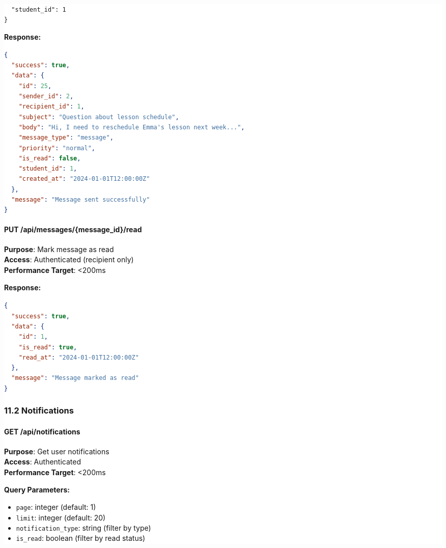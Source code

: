 ```
  "student_id": 1
}
```

**Response:**
```json
{
  "success": true,
  "data": {
    "id": 25,
    "sender_id": 2,
    "recipient_id": 1,
    "subject": "Question about lesson schedule",
    "body": "Hi, I need to reschedule Emma's lesson next week...",
    "message_type": "message",
    "priority": "normal",
    "is_read": false,
    "student_id": 1,
    "created_at": "2024-01-01T12:00:00Z"
  },
  "message": "Message sent successfully"
}
```

#### PUT /api/messages/{message_id}/read
**Purpose**: Mark message as read  
**Access**: Authenticated (recipient only)  
**Performance Target**: <200ms

**Response:**
```json
{
  "success": true,
  "data": {
    "id": 1,
    "is_read": true,
    "read_at": "2024-01-01T12:00:00Z"
  },
  "message": "Message marked as read"
}
```

### 11.2 Notifications

#### GET /api/notifications
**Purpose**: Get user notifications  
**Access**: Authenticated  
**Performance Target**: <200ms

**Query Parameters:**
- `page`: integer (default: 1)
- `limit`: integer (default: 20)
- `notification_type`: string (filter by type)
- `is_read`: boolean (filter by read status)
